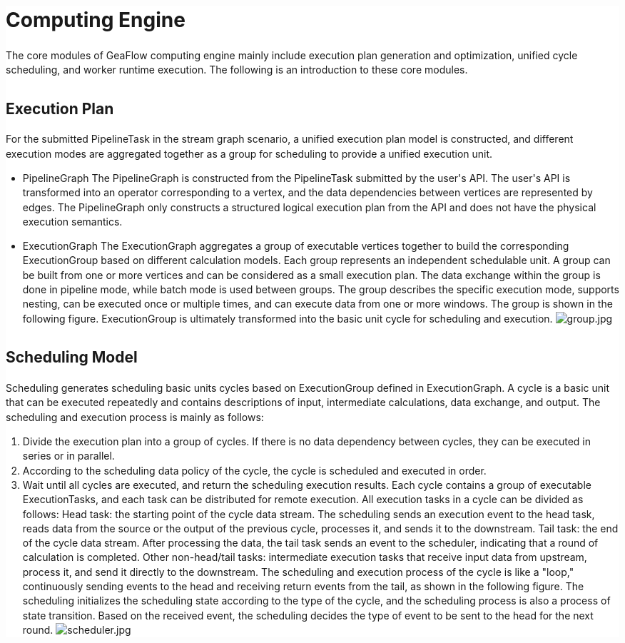 
# Computing Engine
The core modules of GeaFlow computing engine mainly include execution plan generation and optimization, unified cycle scheduling, and worker runtime execution. The following is an introduction to these core modules.

## Execution Plan
For the submitted PipelineTask in the stream graph scenario, a unified execution plan model is constructed, and different execution modes are aggregated together as a group for scheduling to provide a unified execution unit.

* PipelineGraph
  The PipelineGraph is constructed from the PipelineTask submitted by the user's API. The user's API is transformed into an operator corresponding to a vertex, and the data dependencies between vertices are represented by edges. The PipelineGraph only constructs a structured logical execution plan from the API and does not have the physical execution semantics.

* ExecutionGraph
  The ExecutionGraph aggregates a group of executable vertices together to build the corresponding ExecutionGroup based on different calculation models. Each group represents an independent schedulable unit. A group can be built from one or more vertices and can be considered as a small execution plan. The data exchange within the group is done in pipeline mode, while batch mode is used between groups. The group describes the specific execution mode, supports nesting, can be executed once or multiple times, and can execute data from one or more windows. The group is shown in the following figure. ExecutionGroup is ultimately transformed into the basic unit cycle for scheduling and execution.
  ![group.jpg](../../../static/img/framework_dag.jpeg)

## Scheduling Model
Scheduling generates scheduling basic units cycles based on ExecutionGroup defined in ExecutionGraph. A cycle is a basic unit that can be executed repeatedly and contains descriptions of input, intermediate calculations, data exchange, and output. The scheduling and execution process is mainly as follows:
1. Divide the execution plan into a group of cycles. If there is no data dependency between cycles, they can be executed in series or in parallel.
2. According to the scheduling data policy of the cycle, the cycle is scheduled and executed in order.
3. Wait until all cycles are executed, and return the scheduling execution results.
   Each cycle contains a group of executable ExecutionTasks, and each task can be distributed for remote execution. All execution tasks in a cycle can be divided as follows:
   Head task: the starting point of the cycle data stream. The scheduling sends an execution event to the head task, reads data from the source or the output of the previous cycle, processes it, and sends it to the downstream.
   Tail task: the end of the cycle data stream. After processing the data, the tail task sends an event to the scheduler, indicating that a round of calculation is completed.
   Other non-head/tail tasks: intermediate execution tasks that receive input data from upstream, process it, and send it directly to the downstream.
   The scheduling and execution process of the cycle is like a "loop," continuously sending events to the head and receiving return events from the tail, as shown in the following figure. The scheduling initializes the scheduling state according to the type of the cycle, and the scheduling process is also a process of state transition. Based on the received event, the scheduling decides the type of event to be sent to the head for the next round.
   ![scheduler.jpg](../../../static/img/framework_cyle.jpeg)
